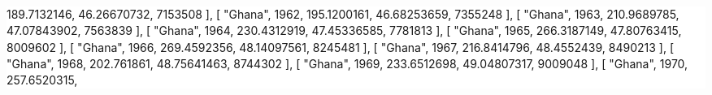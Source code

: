 189.7132146,
46.26670732,
7153508 
],
[
 "Ghana",
1962,
195.1200161,
46.68253659,
7355248 
],
[
 "Ghana",
1963,
210.9689785,
47.07843902,
7563839 
],
[
 "Ghana",
1964,
230.4312919,
47.45336585,
7781813 
],
[
 "Ghana",
1965,
266.3187149,
47.80763415,
8009602 
],
[
 "Ghana",
1966,
269.4592356,
48.14097561,
8245481 
],
[
 "Ghana",
1967,
216.8414796,
48.4552439,
8490213 
],
[
 "Ghana",
1968,
202.761861,
48.75641463,
8744302 
],
[
 "Ghana",
1969,
233.6512698,
49.04807317,
9009048 
],
[
 "Ghana",
1970,
257.6520315,